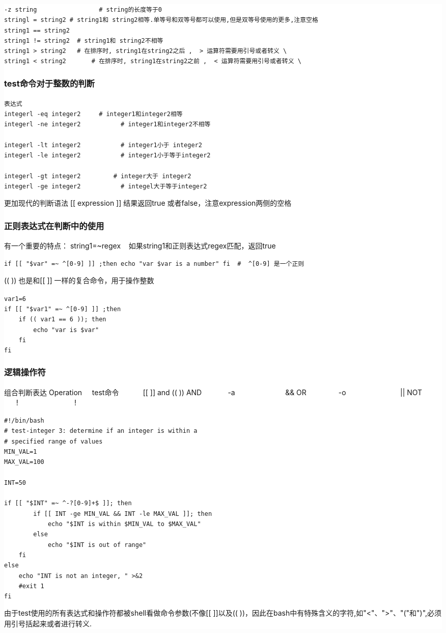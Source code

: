```shell
-z string				  # string的长度等于0
stringl = string2 # string1和 string2相等.单等号和双等号都可以使用,但是双等号使用的更多,注意空格
string1 == string2 
string1 != string2  # string1和 string2不相等
string1 > string2   # 在排序时, string1在string2之后 ,  > 运算符需要用引号或者转义 \
string1 < string2		# 在排序时, string1在string2之前 ,	 < 运算符需要用引号或者转义 \
```
### test命令对于整数的判断
```shell
表达式
integerl -eq integer2     # integer1和integer2相等
integerl -ne integer2			# integer1和integer2不相等

integerl -lt integer2			# integer1小于 integer2
integerl -le integer2			# integer1小于等于integer2

integerl -gt integer2		  # integer大于 integer2
integerl -ge integer2			# integel大于等于integer2
```
更加现代的判断语法 [[ expression ]]  结果返回true 或者false，注意expression两侧的空格

### 正则表达式在判断中的使用
有一个重要的特点： string1=~regex    如果string1和正则表达式regex匹配，返回true
```shell
if [[ "$var" =~ ^[0-9] ]] ;then echo "var $var is a number" fi  #  ^[0-9] 是一个正则
```
(( )) 也是和[[ ]] 一样的复合命令，用于操作整数
```shell
var1=6
if [[ "$var1" =~ ^[0-9] ]] ;then 
	if (( var1 == 6 )); then
		echo "var is $var"
	fi
fi
```
### 逻辑操作符
组合判断表达
Operation     test命令            [[ ]] and (( ))
AND              -a                         &&
OR                -o                           ||
NOT                !                            !
```shell
#!/bin/bash
# test-integer 3: determine if an integer is within a
# specified range of values
MIN_VAL=1
MAX_VAL=100

INT=50

if [[ "$INT" =~ ^-?[0-9]+$ ]]; then
		if [[ INT -ge MIN_VAL && INT -le MAX_VAL ]]; then
			echo "$INT is within $MIN_VAL to $MAX_VAL"
		else
			echo "$INT is out of range"
    fi
else
	echo "INT is not an integer, " >&2
	#exit 1
fi
```
由于test使用的所有表达式和操作符都被shell看做命令参数(不像[[ ]]以及(( ))，因此在bash中有特殊含义的字符,如"<"、">"、"("和")",必须用引号括起来或者进行转义.

